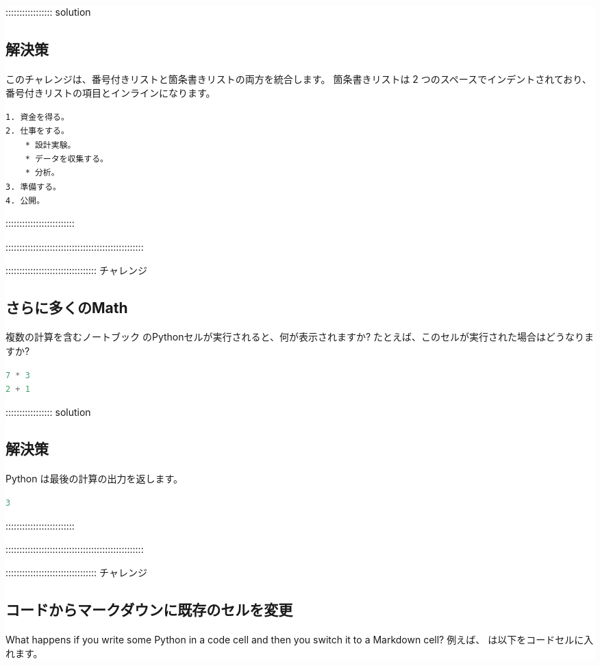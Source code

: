 ::::::::::::::::: solution

## 解決策

このチャレンジは、番号付きリストと箇条書きリストの両方を統合します。
箇条書きリストは 2 つのスペースでインデントされており、番号付きリストの項目とインラインになります。

```
1. 資金を得る。
2. 仕事をする。
    * 設計実験。
    * データを収集する。
    * 分析。
3. 準備する。
4. 公開。
```

:::::::::::::::::::::::::

::::::::::::::::::::::::::::::::::::::::::::::::::

::::::::::::::::::::::::::::::::: チャレンジ

## さらに多くのMath

複数の計算を含むノートブック
のPythonセルが実行されると、何が表示されますか?
たとえば、このセルが実行された場合はどうなりますか?

```python
7 * 3
2 + 1
```

::::::::::::::::: solution

## 解決策

Python は最後の計算の出力を返します。

```python
3
```

:::::::::::::::::::::::::

::::::::::::::::::::::::::::::::::::::::::::::::::

::::::::::::::::::::::::::::::::: チャレンジ

## コードからマークダウンに既存のセルを変更

What happens if you write some Python in a code cell
and then you switch it to a Markdown cell?
例えば、
は以下をコードセルに入れます。
